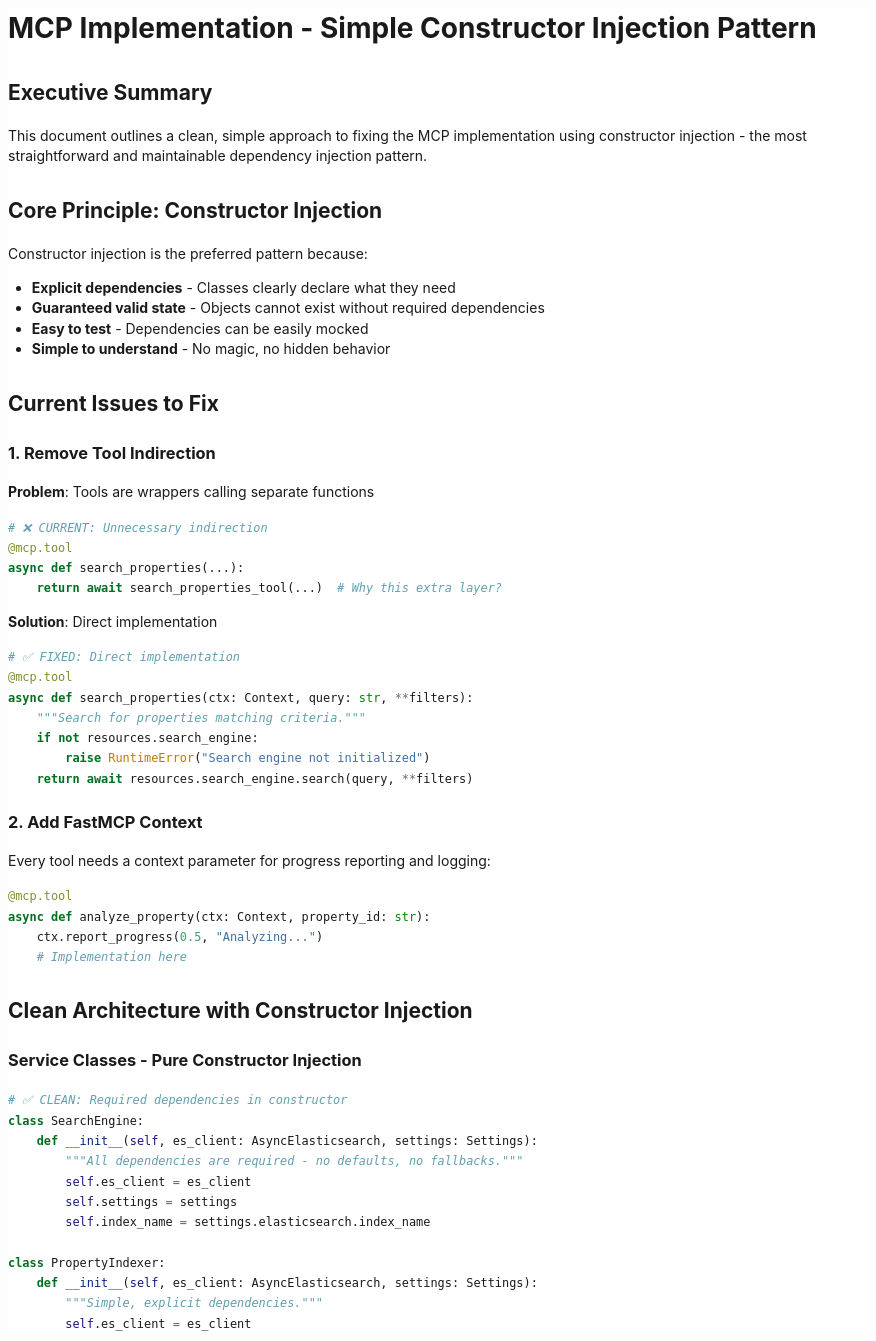 # MCP Implementation - Simple Constructor Injection Pattern

## Executive Summary
This document outlines a clean, simple approach to fixing the MCP implementation using constructor injection - the most straightforward and maintainable dependency injection pattern.

## Core Principle: Constructor Injection
Constructor injection is the preferred pattern because:
- **Explicit dependencies** - Classes clearly declare what they need
- **Guaranteed valid state** - Objects cannot exist without required dependencies  
- **Easy to test** - Dependencies can be easily mocked
- **Simple to understand** - No magic, no hidden behavior

## Current Issues to Fix

### 1. Remove Tool Indirection
**Problem**: Tools are wrappers calling separate functions
```python
# ❌ CURRENT: Unnecessary indirection
@mcp.tool
async def search_properties(...):
    return await search_properties_tool(...)  # Why this extra layer?
```

**Solution**: Direct implementation
```python
# ✅ FIXED: Direct implementation
@mcp.tool
async def search_properties(ctx: Context, query: str, **filters):
    """Search for properties matching criteria."""
    if not resources.search_engine:
        raise RuntimeError("Search engine not initialized")
    return await resources.search_engine.search(query, **filters)
```

### 2. Add FastMCP Context
Every tool needs a context parameter for progress reporting and logging:
```python
@mcp.tool
async def analyze_property(ctx: Context, property_id: str):
    ctx.report_progress(0.5, "Analyzing...")
    # Implementation here
```

## Clean Architecture with Constructor Injection

### Service Classes - Pure Constructor Injection
```python
# ✅ CLEAN: Required dependencies in constructor
class SearchEngine:
    def __init__(self, es_client: AsyncElasticsearch, settings: Settings):
        """All dependencies are required - no defaults, no fallbacks."""
        self.es_client = es_client
        self.settings = settings
        self.index_name = settings.elasticsearch.index_name

class PropertyIndexer:
    def __init__(self, es_client: AsyncElasticsearch, settings: Settings):
        """Simple, explicit dependencies."""
        self.es_client = es_client
```